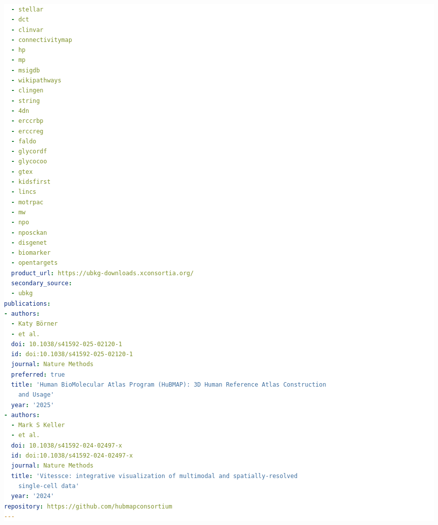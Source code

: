 ```yaml
  - stellar
  - dct
  - clinvar
  - connectivitymap
  - hp
  - mp
  - msigdb
  - wikipathways
  - clingen
  - string
  - 4dn
  - erccrbp
  - erccreg
  - faldo
  - glycordf
  - glycocoo
  - gtex
  - kidsfirst
  - lincs
  - motrpac
  - mw
  - npo
  - nposckan
  - disgenet
  - biomarker
  - opentargets
  product_url: https://ubkg-downloads.xconsortia.org/
  secondary_source:
  - ubkg
publications:
- authors:
  - Katy Börner
  - et al.
  doi: 10.1038/s41592-025-02120-1
  id: doi:10.1038/s41592-025-02120-1
  journal: Nature Methods
  preferred: true
  title: 'Human BioMolecular Atlas Program (HuBMAP): 3D Human Reference Atlas Construction
    and Usage'
  year: '2025'
- authors:
  - Mark S Keller
  - et al.
  doi: 10.1038/s41592-024-02497-x
  id: doi:10.1038/s41592-024-02497-x
  journal: Nature Methods
  title: 'Vitessce: integrative visualization of multimodal and spatially-resolved
    single-cell data'
  year: '2024'
repository: https://github.com/hubmapconsortium
---
```
